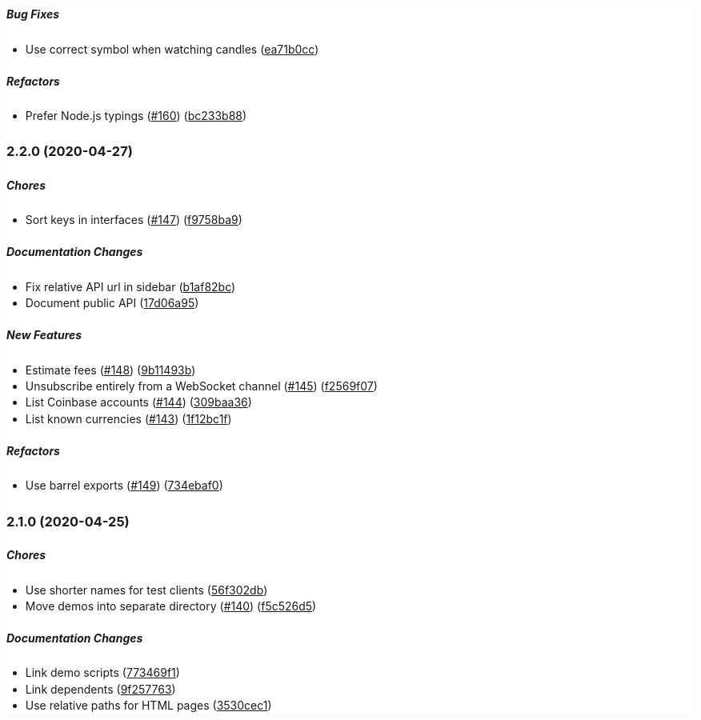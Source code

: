 ##### Bug Fixes

- Use correct symbol when watching candles ([ea71b0cc](https://github.com/bennycode/coinbase-pro-node/commit/ea71b0cc7709defd3f067401c67743036490a72d))

##### Refactors

- Prefer Node.js typings ([#160](https://github.com/bennycode/coinbase-pro-node/pull/160)) ([bc233b88](https://github.com/bennycode/coinbase-pro-node/commit/bc233b8839e8c88be6b3b311e6eb3a634b6e7e5d))

### 2.2.0 (2020-04-27)

##### Chores

- Sort keys in interfaces ([#147](https://github.com/bennycode/coinbase-pro-node/pull/147)) ([f9758ba9](https://github.com/bennycode/coinbase-pro-node/commit/f9758ba9e87b66c081b3c641679196ab4d06f7af))

##### Documentation Changes

- Fix relative API url in sidebar ([b1af82bc](https://github.com/bennycode/coinbase-pro-node/commit/b1af82bca1651ecb0333ab630577fb41046d502c))
- Document public API ([17d06a95](https://github.com/bennycode/coinbase-pro-node/commit/17d06a9511930e90e59a007c8e2a400f5b1369f6))

##### New Features

- Estimate fees ([#148](https://github.com/bennycode/coinbase-pro-node/pull/148)) ([9b11493b](https://github.com/bennycode/coinbase-pro-node/commit/9b11493b2252cf949ee470c526e411b3cdb12248))
- Unsubscribe entirely from a WebSocket channel ([#145](https://github.com/bennycode/coinbase-pro-node/pull/145)) ([f2569f07](https://github.com/bennycode/coinbase-pro-node/commit/f2569f07fc439df1f5c2cfcf982c6ca6eba1f2dc))
- List Coinbase accounts ([#144](https://github.com/bennycode/coinbase-pro-node/pull/144)) ([309baa36](https://github.com/bennycode/coinbase-pro-node/commit/309baa3606ddbca05b9630e504b9ea1bbe2ed4e3))
- List known currencies ([#143](https://github.com/bennycode/coinbase-pro-node/pull/143)) ([1f12bc1f](https://github.com/bennycode/coinbase-pro-node/commit/1f12bc1f233cb11b2942dec2c2d63e5352b852af))

##### Refactors

- Use barrel exports ([#149](https://github.com/bennycode/coinbase-pro-node/pull/149)) ([734ebaf0](https://github.com/bennycode/coinbase-pro-node/commit/734ebaf0e669958d6669cb73165f1fb42bb52ac5))

### 2.1.0 (2020-04-25)

##### Chores

- Use shorter names for test clients ([56f302db](https://github.com/bennycode/coinbase-pro-node/commit/56f302dbc0e74501bf162523e32a8277accda508))
- Move demos into separate directory ([#140](https://github.com/bennycode/coinbase-pro-node/pull/140)) ([f5c526d5](https://github.com/bennycode/coinbase-pro-node/commit/f5c526d5db888c9cfdf195ec5d17a4eb3939f8c4))

##### Documentation Changes

- Link demo scripts ([773469f1](https://github.com/bennycode/coinbase-pro-node/commit/773469f15be0ce5560cd975027626a1012465cef))
- Link dependents ([9f257763](https://github.com/bennycode/coinbase-pro-node/commit/9f2577638e8c2dc526f5917e7b304b58d54ab90b))
- Use relative paths for HTML pages ([3530cec1](https://github.com/bennycode/coinbase-pro-node/commit/3530cec19bd8d2cef7287ff219c8e53f09834fe5))
